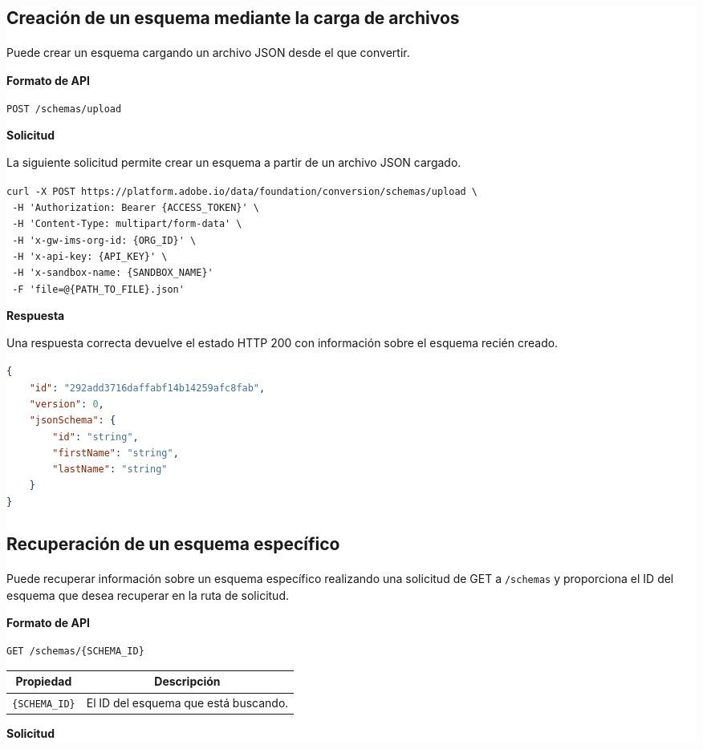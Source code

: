 ## Creación de un esquema mediante la carga de archivos

Puede crear un esquema cargando un archivo JSON desde el que convertir.

**Formato de API**

```http
POST /schemas/upload
```

**Solicitud**

La siguiente solicitud permite crear un esquema a partir de un archivo JSON cargado.

```shell
curl -X POST https://platform.adobe.io/data/foundation/conversion/schemas/upload \
 -H 'Authorization: Bearer {ACCESS_TOKEN}' \
 -H 'Content-Type: multipart/form-data' \
 -H 'x-gw-ims-org-id: {ORG_ID}' \
 -H 'x-api-key: {API_KEY}' \
 -H 'x-sandbox-name: {SANDBOX_NAME}'
 -F 'file=@{PATH_TO_FILE}.json'
```

**Respuesta**

Una respuesta correcta devuelve el estado HTTP 200 con información sobre el esquema recién creado.

```json
{
    "id": "292add3716daffabf14b14259afc8fab",
    "version": 0,
    "jsonSchema": {
        "id": "string",
        "firstName": "string",
        "lastName": "string"
    }
}
```

## Recuperación de un esquema específico

Puede recuperar información sobre un esquema específico realizando una solicitud de GET a `/schemas` y proporciona el ID del esquema que desea recuperar en la ruta de solicitud.

**Formato de API**

```http
GET /schemas/{SCHEMA_ID}
```

| Propiedad | Descripción |
| -------- | ----------- |
| `{SCHEMA_ID}` | El ID del esquema que está buscando. |

**Solicitud**

